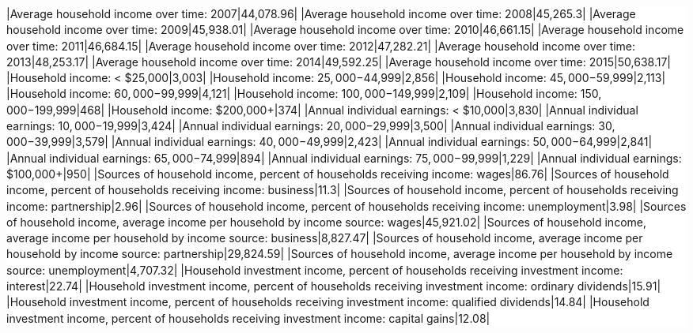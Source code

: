 |Average household income over time: 2007|44,078.96|
|Average household income over time: 2008|45,265.3|
|Average household income over time: 2009|45,938.01|
|Average household income over time: 2010|46,661.15|
|Average household income over time: 2011|46,684.15|
|Average household income over time: 2012|47,282.21|
|Average household income over time: 2013|48,253.17|
|Average household income over time: 2014|49,592.25|
|Average household income over time: 2015|50,638.17|
|Household income: < $25,000|3,003|
|Household income: $25,000-$44,999|2,856|
|Household income: $45,000-$59,999|2,113|
|Household income: $60,000-$99,999|4,121|
|Household income: $100,000-$149,999|2,109|
|Household income: $150,000-$199,999|468|
|Household income: $200,000+|374|
|Annual individual earnings: < $10,000|3,830|
|Annual individual earnings: $10,000-$19,999|3,424|
|Annual individual earnings: $20,000-$29,999|3,500|
|Annual individual earnings: $30,000-$39,999|3,579|
|Annual individual earnings: $40,000-$49,999|2,423|
|Annual individual earnings: $50,000-$64,999|2,841|
|Annual individual earnings: $65,000-$74,999|894|
|Annual individual earnings: $75,000-$99,999|1,229|
|Annual individual earnings: $100,000+|950|
|Sources of household income, percent of households receiving income: wages|86.76|
|Sources of household income, percent of households receiving income: business|11.3|
|Sources of household income, percent of households receiving income: partnership|2.96|
|Sources of household income, percent of households receiving income: unemployment|3.98|
|Sources of household income, average income per household by income source: wages|45,921.02|
|Sources of household income, average income per household by income source: business|8,827.47|
|Sources of household income, average income per household by income source: partnership|29,824.59|
|Sources of household income, average income per household by income source: unemployment|4,707.32|
|Household investment income, percent of households receiving investment income: interest|22.74|
|Household investment income, percent of households receiving investment income: ordinary dividends|15.91|
|Household investment income, percent of households receiving investment income: qualified dividends|14.84|
|Household investment income, percent of households receiving investment income: capital gains|12.08|